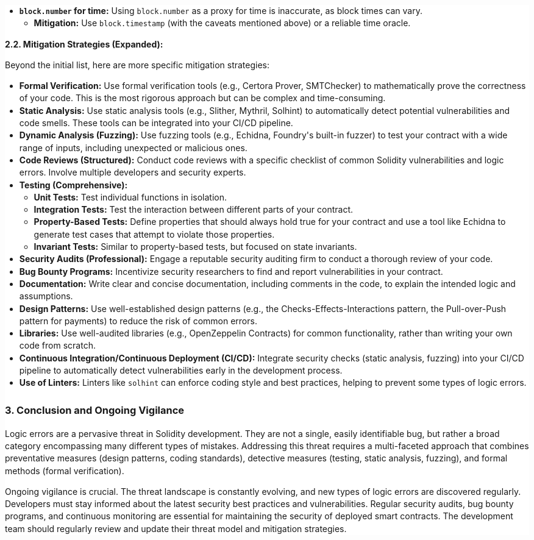 *   **`block.number` for time:** Using `block.number` as a proxy for time is inaccurate, as block times can vary.
    *   **Mitigation:** Use `block.timestamp` (with the caveats mentioned above) or a reliable time oracle.

**2.2.  Mitigation Strategies (Expanded):**

Beyond the initial list, here are more specific mitigation strategies:

*   **Formal Verification:**  Use formal verification tools (e.g., Certora Prover, SMTChecker) to mathematically prove the correctness of your code. This is the most rigorous approach but can be complex and time-consuming.
*   **Static Analysis:**  Use static analysis tools (e.g., Slither, Mythril, Solhint) to automatically detect potential vulnerabilities and code smells. These tools can be integrated into your CI/CD pipeline.
*   **Dynamic Analysis (Fuzzing):**  Use fuzzing tools (e.g., Echidna, Foundry's built-in fuzzer) to test your contract with a wide range of inputs, including unexpected or malicious ones.
*   **Code Reviews (Structured):**  Conduct code reviews with a specific checklist of common Solidity vulnerabilities and logic errors.  Involve multiple developers and security experts.
*   **Testing (Comprehensive):**
    *   **Unit Tests:**  Test individual functions in isolation.
    *   **Integration Tests:**  Test the interaction between different parts of your contract.
    *   **Property-Based Tests:**  Define properties that should always hold true for your contract and use a tool like Echidna to generate test cases that attempt to violate those properties.
    *   **Invariant Tests:** Similar to property-based tests, but focused on state invariants.
*   **Security Audits (Professional):**  Engage a reputable security auditing firm to conduct a thorough review of your code.
*   **Bug Bounty Programs:**  Incentivize security researchers to find and report vulnerabilities in your contract.
*   **Documentation:** Write clear and concise documentation, including comments in the code, to explain the intended logic and assumptions.
*   **Design Patterns:** Use well-established design patterns (e.g., the Checks-Effects-Interactions pattern, the Pull-over-Push pattern for payments) to reduce the risk of common errors.
*   **Libraries:** Use well-audited libraries (e.g., OpenZeppelin Contracts) for common functionality, rather than writing your own code from scratch.
*   **Continuous Integration/Continuous Deployment (CI/CD):** Integrate security checks (static analysis, fuzzing) into your CI/CD pipeline to automatically detect vulnerabilities early in the development process.
* **Use of Linters:** Linters like `solhint` can enforce coding style and best practices, helping to prevent some types of logic errors.

### 3. Conclusion and Ongoing Vigilance

Logic errors are a pervasive threat in Solidity development.  They are not a single, easily identifiable bug, but rather a broad category encompassing many different types of mistakes.  Addressing this threat requires a multi-faceted approach that combines preventative measures (design patterns, coding standards), detective measures (testing, static analysis, fuzzing), and formal methods (formal verification).

Ongoing vigilance is crucial.  The threat landscape is constantly evolving, and new types of logic errors are discovered regularly.  Developers must stay informed about the latest security best practices and vulnerabilities.  Regular security audits, bug bounty programs, and continuous monitoring are essential for maintaining the security of deployed smart contracts. The development team should regularly review and update their threat model and mitigation strategies.